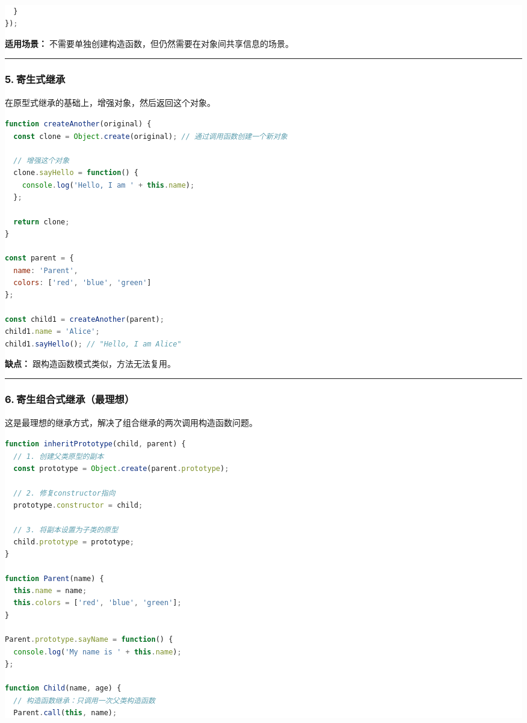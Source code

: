 ```javascript
  }
});
```

**适用场景：** 不需要单独创建构造函数，但仍然需要在对象间共享信息的场景。

---

### 5. 寄生式继承

在原型式继承的基础上，增强对象，然后返回这个对象。

```javascript
function createAnother(original) {
  const clone = Object.create(original); // 通过调用函数创建一个新对象
  
  // 增强这个对象
  clone.sayHello = function() {
    console.log('Hello, I am ' + this.name);
  };
  
  return clone;
}

const parent = {
  name: 'Parent',
  colors: ['red', 'blue', 'green']
};

const child1 = createAnother(parent);
child1.name = 'Alice';
child1.sayHello(); // "Hello, I am Alice"
```

**缺点：** 跟构造函数模式类似，方法无法复用。

---

### 6. 寄生组合式继承（最理想）

这是最理想的继承方式，解决了组合继承的两次调用构造函数问题。

```javascript
function inheritPrototype(child, parent) {
  // 1. 创建父类原型的副本
  const prototype = Object.create(parent.prototype);
  
  // 2. 修复constructor指向
  prototype.constructor = child;
  
  // 3. 将副本设置为子类的原型
  child.prototype = prototype;
}

function Parent(name) {
  this.name = name;
  this.colors = ['red', 'blue', 'green'];
}

Parent.prototype.sayName = function() {
  console.log('My name is ' + this.name);
};

function Child(name, age) {
  // 构造函数继承：只调用一次父类构造函数
  Parent.call(this, name);
```